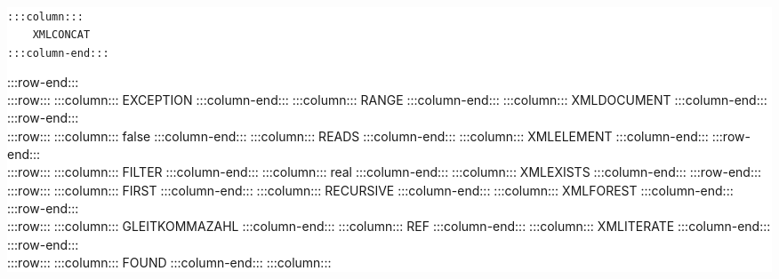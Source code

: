     :::column:::
        XMLCONCAT
    :::column-end:::
:::row-end:::  
:::row:::
    :::column:::
        EXCEPTION
    :::column-end:::
    :::column:::
        RANGE
    :::column-end:::
    :::column:::
        XMLDOCUMENT
    :::column-end:::
:::row-end:::  
:::row:::
    :::column:::
        false
    :::column-end:::
    :::column:::
        READS
    :::column-end:::
    :::column:::
        XMLELEMENT
    :::column-end:::
:::row-end:::  
:::row:::
    :::column:::
        FILTER
    :::column-end:::
    :::column:::
        real
    :::column-end:::
    :::column:::
        XMLEXISTS
    :::column-end:::
:::row-end:::  
:::row:::
    :::column:::
        FIRST
    :::column-end:::
    :::column:::
        RECURSIVE
    :::column-end:::
    :::column:::
        XMLFOREST
    :::column-end:::
:::row-end:::  
:::row:::
    :::column:::
        GLEITKOMMAZAHL
    :::column-end:::
    :::column:::
        REF
    :::column-end:::
    :::column:::
        XMLITERATE
    :::column-end:::
:::row-end:::  
:::row:::
    :::column:::
        FOUND
    :::column-end:::
    :::column:::